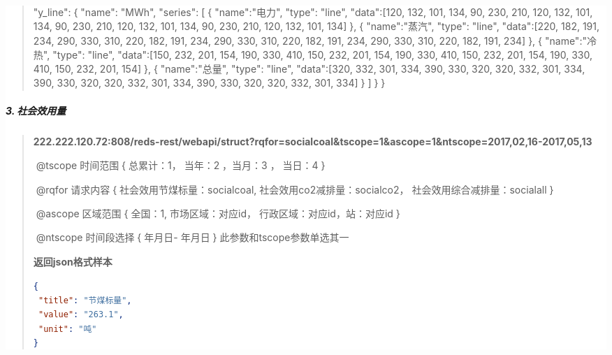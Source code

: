 >  "y_line": {
>    "name": "MWh",
>    "series": [
>        {
>            "name":"电力",
>            "type": "line",
>            "data":[120, 132, 101, 134, 90, 230, 210, 120, 132, 101, 134, 90, 230, 210, 120, 132, 101, 134, 90, 230, 210, 120, 132, 101, 134]
>        },
>        {
>            "name":"蒸汽",
>            "type": "line",
>            "data":[220, 182, 191, 234, 290, 330, 310, 220, 182, 191, 234, 290, 330, 310, 220, 182, 191, 234, 290, 330, 310, 220, 182, 191, 234]
>        },
>        {
>            "name":"冷热",
>            "type": "line",
>            "data":[150, 232, 201, 154, 190, 330, 410, 150, 232, 201, 154, 190, 330, 410, 150, 232, 201, 154, 190, 330, 410, 150, 232, 201, 154]
>        },
>        {
>            "name":"总量",
>            "type": "line",
>            "data":[320, 332, 301, 334, 390, 330, 320, 320, 332, 301, 334, 390, 330, 320, 320, 332, 301, 334, 390, 330, 320, 320, 332, 301, 334]
>        }
>    ]
>  }
>}
>```

##### 3. 社会效用量

>**222.222.120.72:808/reds-rest/webapi/struct?rqfor=socialcoal&tscope=1&ascope=1&ntscope=2017,02,16-2017,05,13**
>
>​	@tscope  时间范围  { 总累计：1， 当年：2 ，当月：3 ， 当日：4 }
>
>​	@rqfor 请求内容 { 社会效用节煤标量：socialcoal,   社会效用co2减排量：socialco2， 社会效用综合减排量：socialall }
>
>​	@ascope 区域范围 { 全国：1, 市场区域：对应id， 行政区域：对应id，站：对应id }
>
>​	@ntscope 时间段选择 { 年月日- 年月日 } 此参数和tscope参数单选其一
>
>**返回json格式样本**
>
>```json
>{
>  "title": "节煤标量",
>  "value": "263.1",
>  "unit": "吨"
>}
>```
